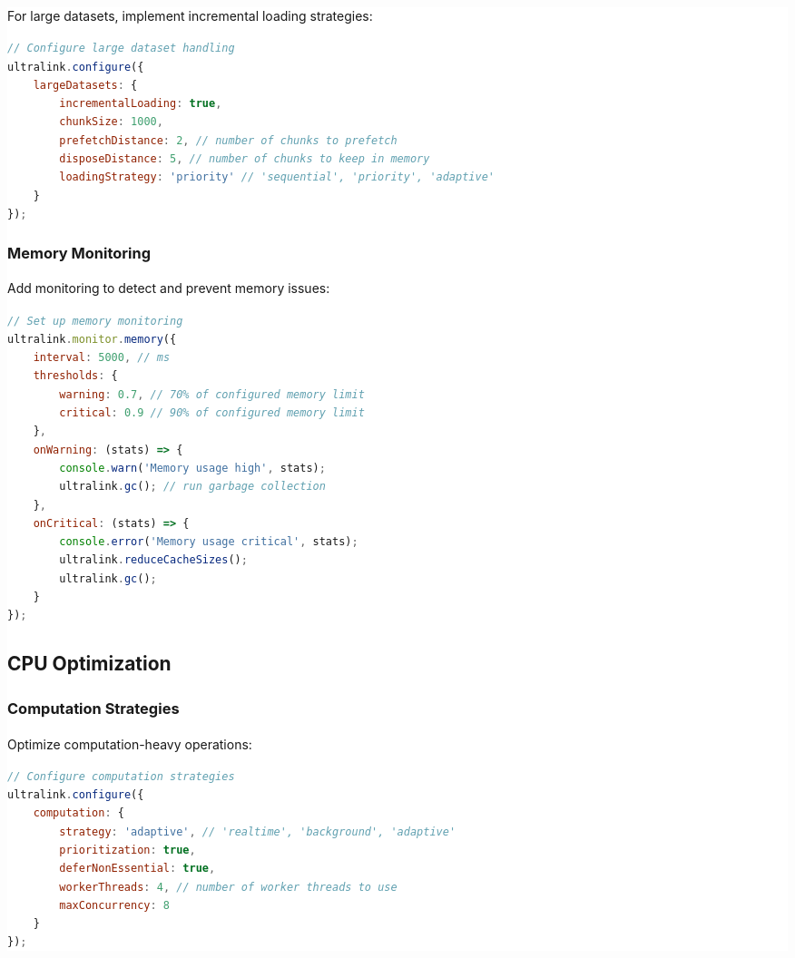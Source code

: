 For large datasets, implement incremental loading strategies:

```javascript
// Configure large dataset handling
ultralink.configure({
    largeDatasets: {
        incrementalLoading: true,
        chunkSize: 1000,
        prefetchDistance: 2, // number of chunks to prefetch
        disposeDistance: 5, // number of chunks to keep in memory
        loadingStrategy: 'priority' // 'sequential', 'priority', 'adaptive'
    }
});
```

### Memory Monitoring

Add monitoring to detect and prevent memory issues:

```javascript
// Set up memory monitoring
ultralink.monitor.memory({
    interval: 5000, // ms
    thresholds: {
        warning: 0.7, // 70% of configured memory limit
        critical: 0.9 // 90% of configured memory limit
    },
    onWarning: (stats) => {
        console.warn('Memory usage high', stats);
        ultralink.gc(); // run garbage collection
    },
    onCritical: (stats) => {
        console.error('Memory usage critical', stats);
        ultralink.reduceCacheSizes();
        ultralink.gc();
    }
});
```

## CPU Optimization

### Computation Strategies

Optimize computation-heavy operations:

```javascript
// Configure computation strategies
ultralink.configure({
    computation: {
        strategy: 'adaptive', // 'realtime', 'background', 'adaptive'
        prioritization: true,
        deferNonEssential: true,
        workerThreads: 4, // number of worker threads to use
        maxConcurrency: 8
    }
});
```
